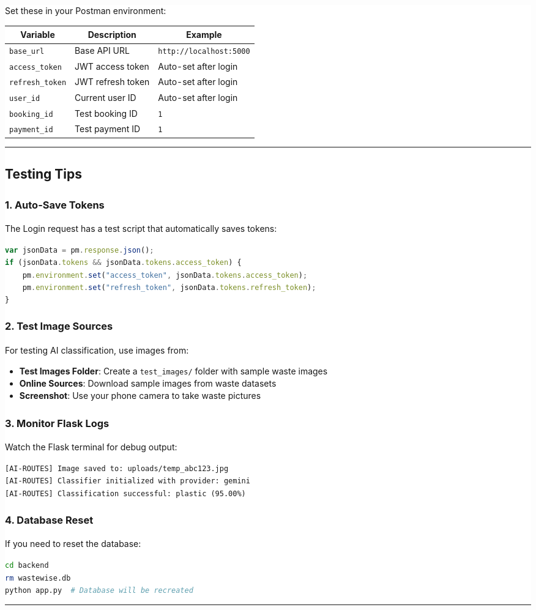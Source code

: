 Set these in your Postman environment:

| Variable | Description | Example |
|----------|-------------|---------|
| `base_url` | Base API URL | `http://localhost:5000` |
| `access_token` | JWT access token | Auto-set after login |
| `refresh_token` | JWT refresh token | Auto-set after login |
| `user_id` | Current user ID | Auto-set after login |
| `booking_id` | Test booking ID | `1` |
| `payment_id` | Test payment ID | `1` |

---

## Testing Tips

### 1. Auto-Save Tokens

The Login request has a test script that automatically saves tokens:
```javascript
var jsonData = pm.response.json();
if (jsonData.tokens && jsonData.tokens.access_token) {
    pm.environment.set("access_token", jsonData.tokens.access_token);
    pm.environment.set("refresh_token", jsonData.tokens.refresh_token);
}
```

### 2. Test Image Sources

For testing AI classification, use images from:
- **Test Images Folder**: Create a `test_images/` folder with sample waste images
- **Online Sources**: Download sample images from waste datasets
- **Screenshot**: Use your phone camera to take waste pictures

### 3. Monitor Flask Logs

Watch the Flask terminal for debug output:
```
[AI-ROUTES] Image saved to: uploads/temp_abc123.jpg
[AI-ROUTES] Classifier initialized with provider: gemini
[AI-ROUTES] Classification successful: plastic (95.00%)
```

### 4. Database Reset

If you need to reset the database:
```bash
cd backend
rm wastewise.db
python app.py  # Database will be recreated
```

---